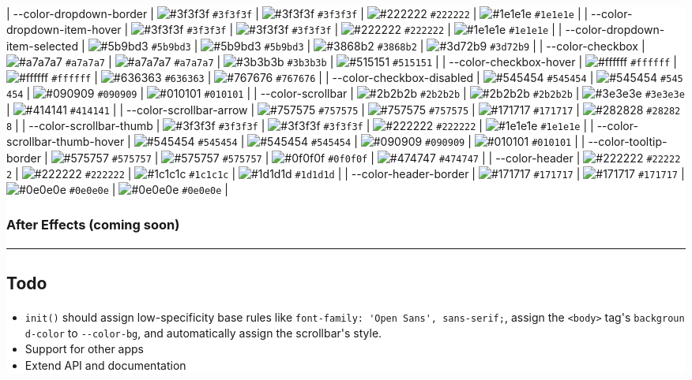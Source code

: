 | --color-dropdown-border           | ![#3f3f3f](https://placehold.it/15/3f3f3f/ffffff?text=+) `#3f3f3f` | ![#3f3f3f](https://placehold.it/15/3f3f3f/ffffff?text=+) `#3f3f3f` | ![#222222](https://placehold.it/15/222222/ffffff?text=+) `#222222` | ![#1e1e1e](https://placehold.it/15/1e1e1e/ffffff?text=+) `#1e1e1e` |
| --color-dropdown-item-hover       | ![#3f3f3f](https://placehold.it/15/3f3f3f/ffffff?text=+) `#3f3f3f` | ![#3f3f3f](https://placehold.it/15/3f3f3f/ffffff?text=+) `#3f3f3f` | ![#222222](https://placehold.it/15/222222/ffffff?text=+) `#222222` | ![#1e1e1e](https://placehold.it/15/1e1e1e/ffffff?text=+) `#1e1e1e` |
| --color-dropdown-item-selected    | ![#5b9bd3](https://placehold.it/15/5b9bd3/ffffff?text=+) `#5b9bd3` | ![#5b9bd3](https://placehold.it/15/5b9bd3/ffffff?text=+) `#5b9bd3` | ![#3868b2](https://placehold.it/15/3868b2/ffffff?text=+) `#3868b2` | ![#3d72b9](https://placehold.it/15/3d72b9/ffffff?text=+) `#3d72b9` |
| --color-checkbox                  | ![#a7a7a7](https://placehold.it/15/a7a7a7/ffffff?text=+) `#a7a7a7` | ![#a7a7a7](https://placehold.it/15/a7a7a7/ffffff?text=+) `#a7a7a7` | ![#3b3b3b](https://placehold.it/15/3b3b3b/ffffff?text=+) `#3b3b3b` | ![#515151](https://placehold.it/15/515151/ffffff?text=+) `#515151` |
| --color-checkbox-hover            | ![#ffffff](https://placehold.it/15/ffffff/ffffff?text=+) `#ffffff` | ![#ffffff](https://placehold.it/15/ffffff/ffffff?text=+) `#ffffff` | ![#636363](https://placehold.it/15/636363/ffffff?text=+) `#636363` | ![#767676](https://placehold.it/15/767676/ffffff?text=+) `#767676` |
| --color-checkbox-disabled         | ![#545454](https://placehold.it/15/545454/ffffff?text=+) `#545454` | ![#545454](https://placehold.it/15/545454/ffffff?text=+) `#545454` | ![#090909](https://placehold.it/15/090909/ffffff?text=+) `#090909` | ![#010101](https://placehold.it/15/010101/ffffff?text=+) `#010101` |
| --color-scrollbar                 | ![#2b2b2b](https://placehold.it/15/2b2b2b/ffffff?text=+) `#2b2b2b` | ![#2b2b2b](https://placehold.it/15/2b2b2b/ffffff?text=+) `#2b2b2b` | ![#3e3e3e](https://placehold.it/15/3e3e3e/ffffff?text=+) `#3e3e3e` | ![#414141](https://placehold.it/15/414141/ffffff?text=+) `#414141` |
| --color-scrollbar-arrow           | ![#757575](https://placehold.it/15/757575/ffffff?text=+) `#757575` | ![#757575](https://placehold.it/15/757575/ffffff?text=+) `#757575` | ![#171717](https://placehold.it/15/171717/ffffff?text=+) `#171717` | ![#282828](https://placehold.it/15/282828/ffffff?text=+) `#282828` |
| --color-scrollbar-thumb           | ![#3f3f3f](https://placehold.it/15/3f3f3f/ffffff?text=+) `#3f3f3f` | ![#3f3f3f](https://placehold.it/15/3f3f3f/ffffff?text=+) `#3f3f3f` | ![#222222](https://placehold.it/15/222222/ffffff?text=+) `#222222` | ![#1e1e1e](https://placehold.it/15/1e1e1e/ffffff?text=+) `#1e1e1e` |
| --color-scrollbar-thumb-hover     | ![#545454](https://placehold.it/15/545454/ffffff?text=+) `#545454` | ![#545454](https://placehold.it/15/545454/ffffff?text=+) `#545454` | ![#090909](https://placehold.it/15/090909/ffffff?text=+) `#090909` | ![#010101](https://placehold.it/15/010101/ffffff?text=+) `#010101` |
| --color-tooltip-border            | ![#575757](https://placehold.it/15/575757/ffffff?text=+) `#575757` | ![#575757](https://placehold.it/15/575757/ffffff?text=+) `#575757` | ![#0f0f0f](https://placehold.it/15/0f0f0f/ffffff?text=+) `#0f0f0f` | ![#474747](https://placehold.it/15/474747/ffffff?text=+) `#474747` |
| --color-header                    | ![#222222](https://placehold.it/15/222222/ffffff?text=+) `#222222` | ![#222222](https://placehold.it/15/222222/ffffff?text=+) `#222222` | ![#1c1c1c](https://placehold.it/15/1c1c1c/ffffff?text=+) `#1c1c1c` | ![#1d1d1d](https://placehold.it/15/1d1d1d/ffffff?text=+) `#1d1d1d` |
| --color-header-border             | ![#171717](https://placehold.it/15/171717/ffffff?text=+) `#171717` | ![#171717](https://placehold.it/15/171717/ffffff?text=+) `#171717` | ![#0e0e0e](https://placehold.it/15/0e0e0e/ffffff?text=+) `#0e0e0e` | ![#0e0e0e](https://placehold.it/15/0e0e0e/ffffff?text=+) `#0e0e0e` |

### After Effects (coming soon)

---

## Todo

- `init()` should assign low-specificity base rules like `font-family: 'Open Sans', sans-serif;`, assign the `<body>` tag's `background-color` to `--color-bg`, and automatically assign the scrollbar's style.
- Support for other apps
- Extend API and documentation
